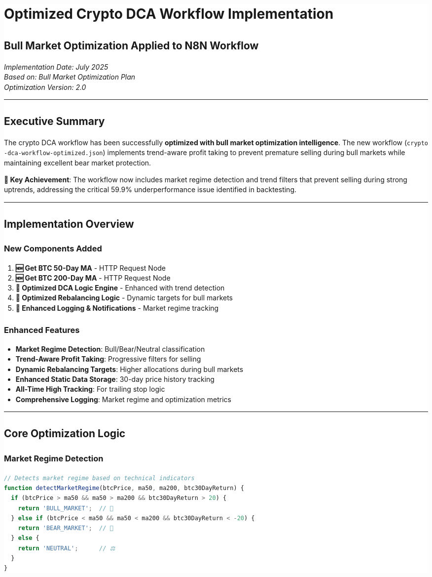 # Optimized Crypto DCA Workflow Implementation
## Bull Market Optimization Applied to N8N Workflow

*Implementation Date: July 2025*  
*Based on: Bull Market Optimization Plan*  
*Optimization Version: 2.0*

---

## Executive Summary

The crypto DCA workflow has been successfully **optimized with bull market optimization intelligence**. The new workflow (`crypto-dca-workflow-optimized.json`) implements trend-aware profit taking to prevent premature selling during bull markets while maintaining excellent bear market protection.

**🎯 Key Achievement**: The workflow now includes market regime detection and trend filters that prevent selling during strong uptrends, addressing the critical 59.9% underperformance issue identified in backtesting.

---

## Implementation Overview

### New Components Added

1. **🆕 Get BTC 50-Day MA** - HTTP Request Node
2. **🆕 Get BTC 200-Day MA** - HTTP Request Node  
3. **🚀 Optimized DCA Logic Engine** - Enhanced with trend detection
4. **🚀 Optimized Rebalancing Logic** - Dynamic targets for bull markets
5. **🔧 Enhanced Logging & Notifications** - Market regime tracking

### Enhanced Features

- **Market Regime Detection**: Bull/Bear/Neutral classification
- **Trend-Aware Profit Taking**: Progressive filters for selling
- **Dynamic Rebalancing Targets**: Higher allocations during bull markets
- **Enhanced Static Data Storage**: 30-day price history tracking
- **All-Time High Tracking**: For trailing stop logic
- **Comprehensive Logging**: Market regime and optimization metrics

---

## Core Optimization Logic

### Market Regime Detection

```javascript
// Detects market regime based on technical indicators
function detectMarketRegime(btcPrice, ma50, ma200, btc30DayReturn) {
  if (btcPrice > ma50 && ma50 > ma200 && btc30DayReturn > 20) {
    return 'BULL_MARKET';  // 🚀
  } else if (btcPrice < ma50 && ma50 < ma200 && btc30DayReturn < -20) {
    return 'BEAR_MARKET';  // 🐻
  } else {
    return 'NEUTRAL';      // ⚖️
  }
}
```
